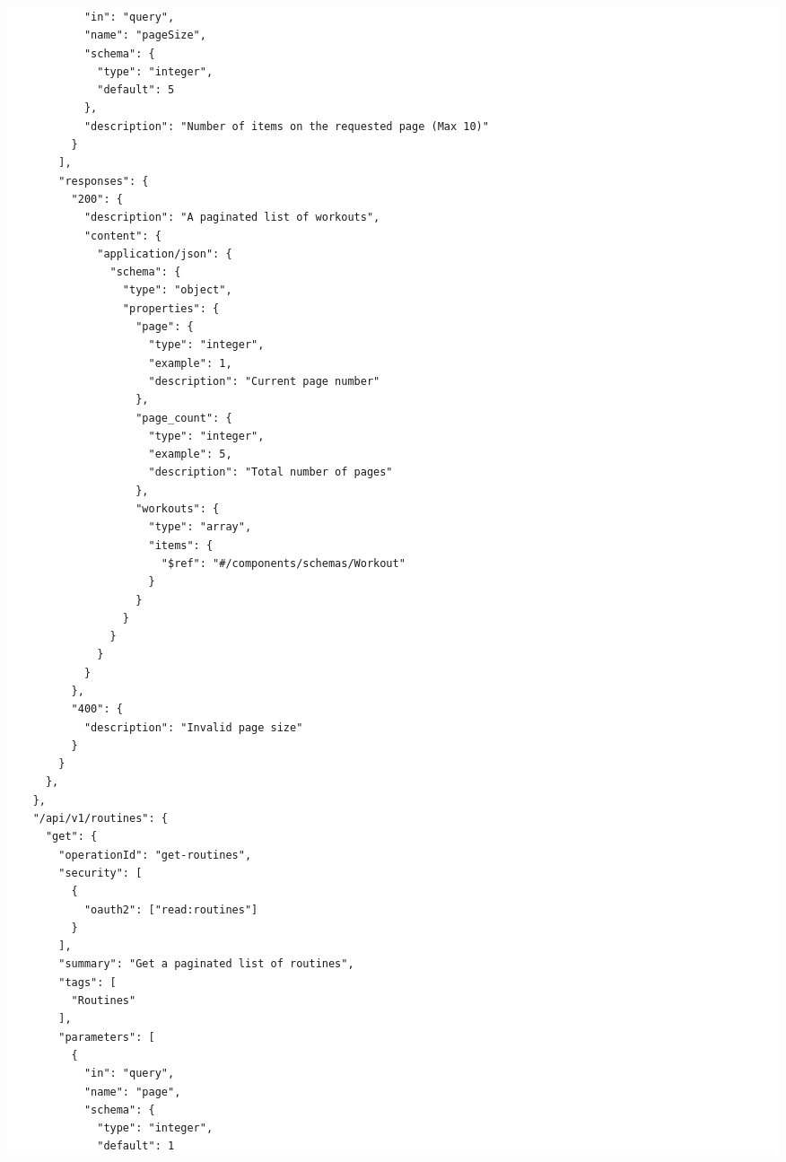 ```
            "in": "query",
            "name": "pageSize",
            "schema": {
              "type": "integer",
              "default": 5
            },
            "description": "Number of items on the requested page (Max 10)"
          }
        ],
        "responses": {
          "200": {
            "description": "A paginated list of workouts",
            "content": {
              "application/json": {
                "schema": {
                  "type": "object",
                  "properties": {
                    "page": {
                      "type": "integer",
                      "example": 1,
                      "description": "Current page number"
                    },
                    "page_count": {
                      "type": "integer",
                      "example": 5,
                      "description": "Total number of pages"
                    },
                    "workouts": {
                      "type": "array",
                      "items": {
                        "$ref": "#/components/schemas/Workout"
                      }
                    }
                  }
                }
              }
            }
          },
          "400": {
            "description": "Invalid page size"
          }
        }
      },
    },
    "/api/v1/routines": {
      "get": {
        "operationId": "get-routines",
        "security": [
          {
            "oauth2": ["read:routines"]
          }
        ],
        "summary": "Get a paginated list of routines",
        "tags": [
          "Routines"
        ],
        "parameters": [
          {
            "in": "query",
            "name": "page",
            "schema": {
              "type": "integer",
              "default": 1
```